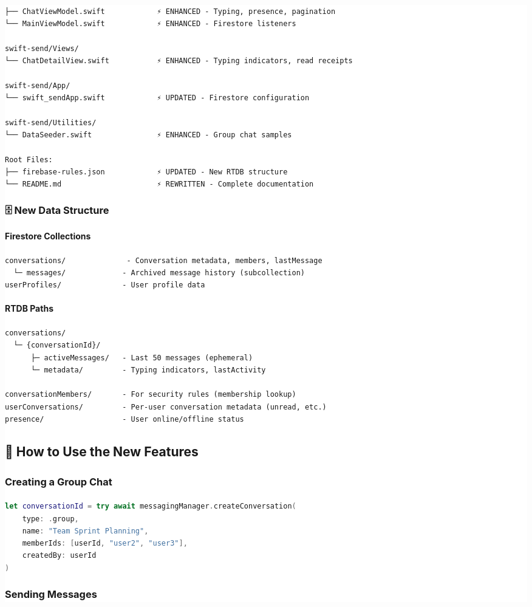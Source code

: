 ```
├── ChatViewModel.swift            ⚡ ENHANCED - Typing, presence, pagination
└── MainViewModel.swift            ⚡ ENHANCED - Firestore listeners

swift-send/Views/
└── ChatDetailView.swift           ⚡ ENHANCED - Typing indicators, read receipts

swift-send/App/
└── swift_sendApp.swift            ⚡ UPDATED - Firestore configuration

swift-send/Utilities/
└── DataSeeder.swift               ⚡ ENHANCED - Group chat samples

Root Files:
├── firebase-rules.json            ⚡ UPDATED - New RTDB structure
└── README.md                      ⚡ REWRITTEN - Complete documentation
```

### 🗄️ New Data Structure

#### Firestore Collections
```
conversations/              - Conversation metadata, members, lastMessage
  └─ messages/             - Archived message history (subcollection)
userProfiles/              - User profile data
```

#### RTDB Paths
```
conversations/
  └─ {conversationId}/
      ├─ activeMessages/   - Last 50 messages (ephemeral)
      └─ metadata/         - Typing indicators, lastActivity

conversationMembers/       - For security rules (membership lookup)
userConversations/         - Per-user conversation metadata (unread, etc.)
presence/                  - User online/offline status
```

## 🚀 How to Use the New Features

### Creating a Group Chat

```swift
let conversationId = try await messagingManager.createConversation(
    type: .group,
    name: "Team Sprint Planning",
    memberIds: [userId, "user2", "user3"],
    createdBy: userId
)
```

### Sending Messages
